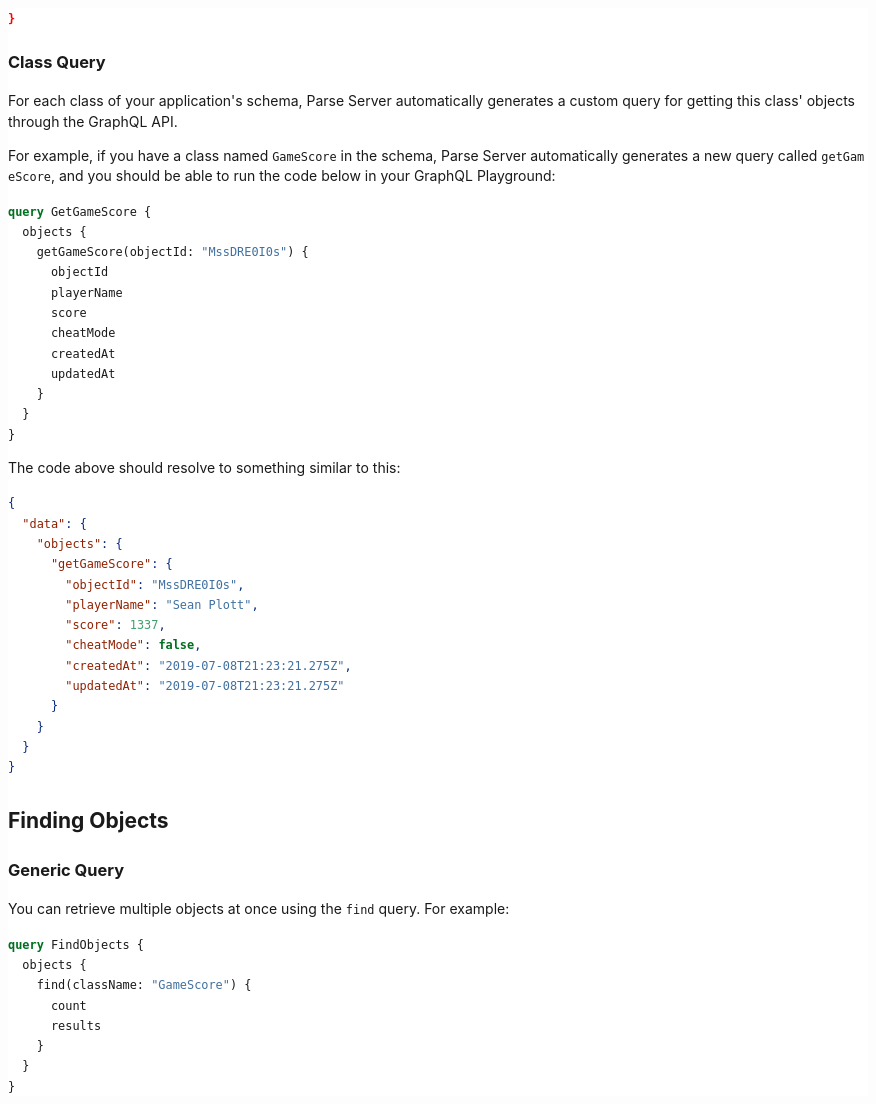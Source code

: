 ```json
}
```

### Class Query

For each class of your application's schema, Parse Server automatically generates a custom query for getting this class' objects through the GraphQL API.

For example, if you have a class named `GameScore` in the schema, Parse Server automatically generates a new query called `getGameScore`, and you should be able to run the code below in your GraphQL Playground:

```graphql
query GetGameScore {
  objects {
    getGameScore(objectId: "MssDRE0I0s") {
      objectId
      playerName
      score
      cheatMode
      createdAt
      updatedAt
    }
  }
}
```

The code above should resolve to something similar to this:

```json
{
  "data": {
    "objects": {
      "getGameScore": {
        "objectId": "MssDRE0I0s",
        "playerName": "Sean Plott",
        "score": 1337,
        "cheatMode": false,
        "createdAt": "2019-07-08T21:23:21.275Z",
        "updatedAt": "2019-07-08T21:23:21.275Z"
      }
    }
  }
}
```

## Finding Objects

### Generic Query

You can retrieve multiple objects at once using the `find` query. For example:

```graphql
query FindObjects {
  objects {
    find(className: "GameScore") {
      count
      results
    }
  }
}
```
